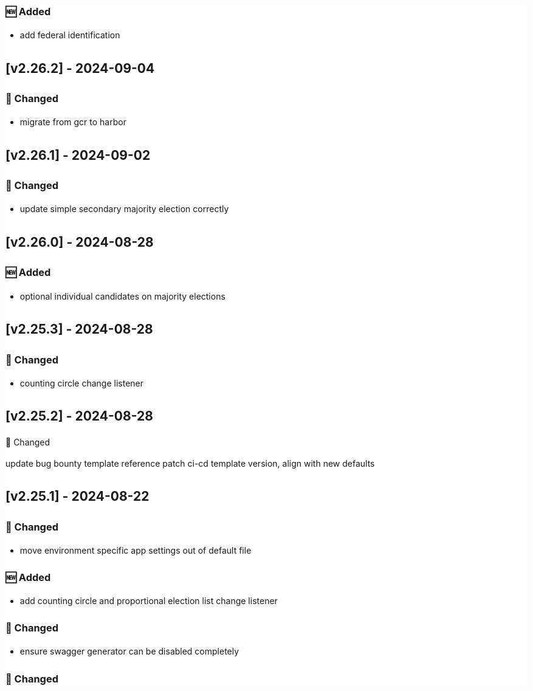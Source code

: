 ### 🆕 Added

- add federal identification

## [v2.26.2] - 2024-09-04

### 🔄 Changed

- migrate from gcr to harbor

## [v2.26.1] - 2024-09-02

### 🔄 Changed

- update simple secondary majority election correctly

## [v2.26.0] - 2024-08-28

### 🆕 Added

- optional individual candidates on majority elections

## [v2.25.3] - 2024-08-28

### 🔄 Changed

- counting circle change listener

## [v2.25.2] - 2024-08-28

🔄 Changed

update bug bounty template reference
patch ci-cd template version, align with new defaults

## [v2.25.1] - 2024-08-22

### 🔄 Changed

- move environment specific app settings out of default file

### 🆕 Added

- add counting circle and proportional election list change listener

### 🔄 Changed

- ensure swagger generator can be disabled completely

### 🔄 Changed

